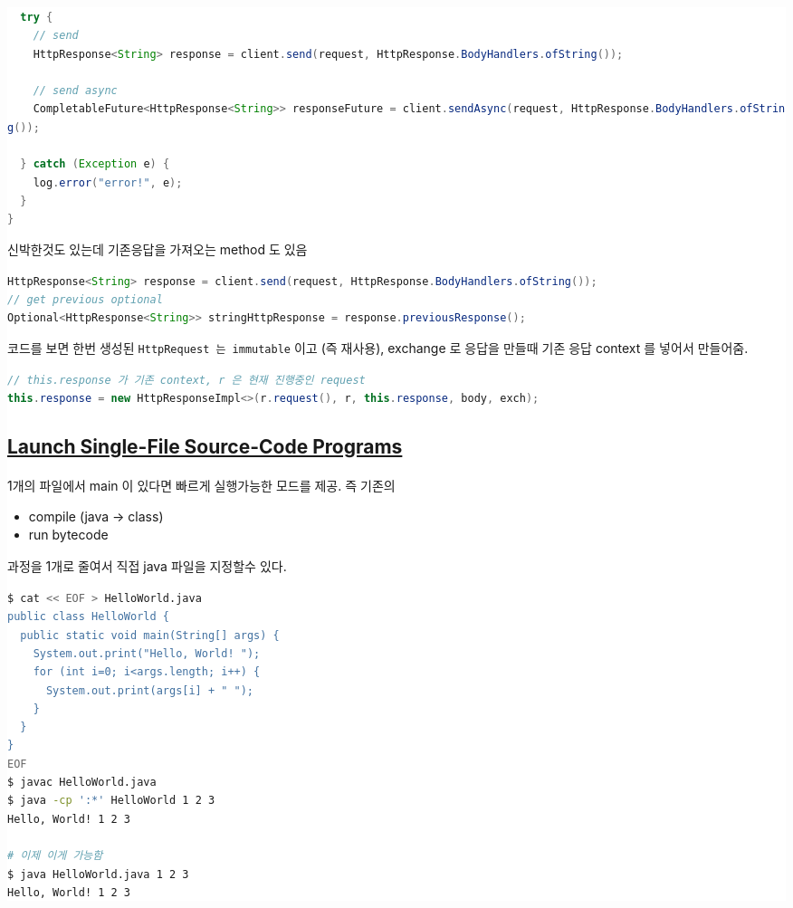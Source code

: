 ```java
  try {
    // send
    HttpResponse<String> response = client.send(request, HttpResponse.BodyHandlers.ofString());

    // send async
    CompletableFuture<HttpResponse<String>> responseFuture = client.sendAsync(request, HttpResponse.BodyHandlers.ofString());

  } catch (Exception e) {
    log.error("error!", e);
  }
}
```

신박한것도 있는데 기존응답을 가져오는 method 도 있음

```java
HttpResponse<String> response = client.send(request, HttpResponse.BodyHandlers.ofString());
// get previous optional
Optional<HttpResponse<String>> stringHttpResponse = response.previousResponse();
```

코드를 보면 한번 생성된 `HttpRequest 는 immutable` 이고 (즉 재사용), exchange 로 응답을 만들때 기존 응답 context 를 넣어서 만들어줌.

```java
// this.response 가 기존 context, r 은 현재 진행중인 request
this.response = new HttpResponseImpl<>(r.request(), r, this.response, body, exch);
```

## [Launch Single-File Source-Code Programs](http://openjdk.java.net/jeps/330)

1개의 파일에서 main 이 있다면 빠르게 실행가능한 모드를 제공. 즉 기존의

- compile (java -> class)
- run bytecode

과정을 1개로 줄여서 직접 java 파일을 지정할수 있다.

```bash
$ cat << EOF > HelloWorld.java
public class HelloWorld {
  public static void main(String[] args) {
    System.out.print("Hello, World! ");
    for (int i=0; i<args.length; i++) {
      System.out.print(args[i] + " ");
    }
  }
}
EOF
$ javac HelloWorld.java
$ java -cp ':*' HelloWorld 1 2 3
Hello, World! 1 2 3

# 이제 이게 가능함
$ java HelloWorld.java 1 2 3 
Hello, World! 1 2 3
```
